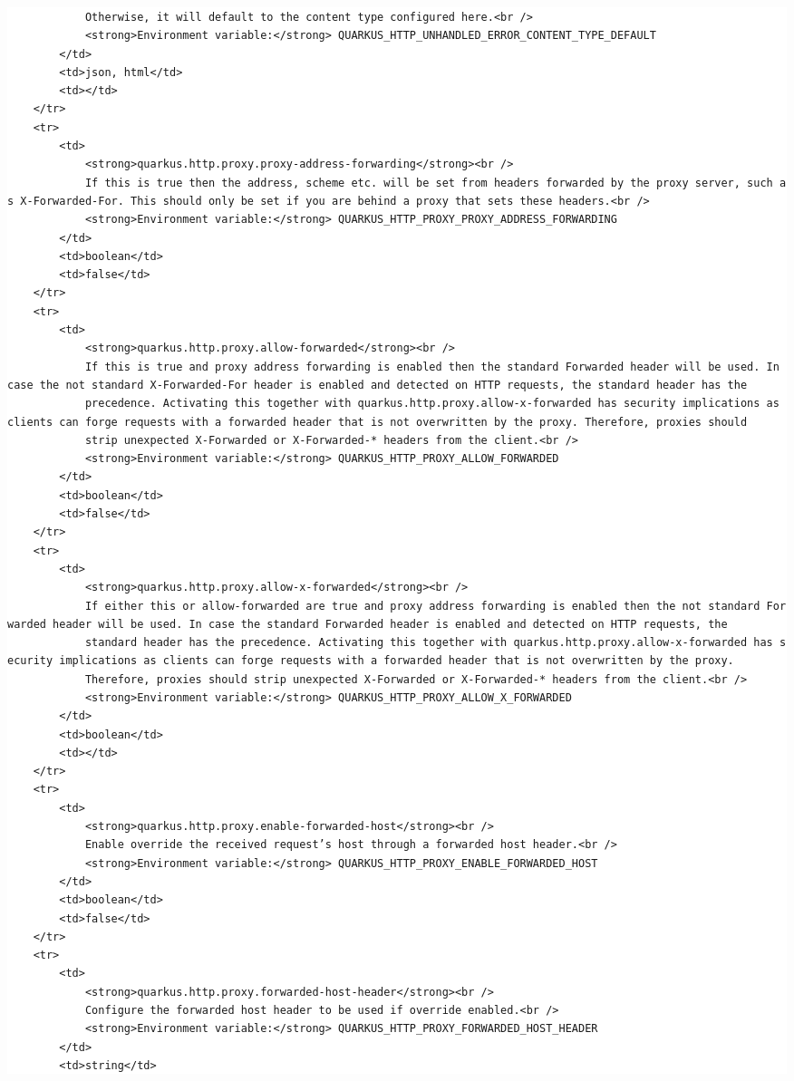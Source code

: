                 Otherwise, it will default to the content type configured here.<br />
                <strong>Environment variable:</strong> QUARKUS_HTTP_UNHANDLED_ERROR_CONTENT_TYPE_DEFAULT
            </td>
            <td>json, html</td>
            <td></td>
        </tr>
        <tr>
            <td>
                <strong>quarkus.http.proxy.proxy-address-forwarding</strong><br />
                If this is true then the address, scheme etc. will be set from headers forwarded by the proxy server, such as X-Forwarded-For. This should only be set if you are behind a proxy that sets these headers.<br />
                <strong>Environment variable:</strong> QUARKUS_HTTP_PROXY_PROXY_ADDRESS_FORWARDING
            </td>
            <td>boolean</td>
            <td>false</td>
        </tr>
        <tr>
            <td>
                <strong>quarkus.http.proxy.allow-forwarded</strong><br />
                If this is true and proxy address forwarding is enabled then the standard Forwarded header will be used. In case the not standard X-Forwarded-For header is enabled and detected on HTTP requests, the standard header has the
                precedence. Activating this together with quarkus.http.proxy.allow-x-forwarded has security implications as clients can forge requests with a forwarded header that is not overwritten by the proxy. Therefore, proxies should
                strip unexpected X-Forwarded or X-Forwarded-* headers from the client.<br />
                <strong>Environment variable:</strong> QUARKUS_HTTP_PROXY_ALLOW_FORWARDED
            </td>
            <td>boolean</td>
            <td>false</td>
        </tr>
        <tr>
            <td>
                <strong>quarkus.http.proxy.allow-x-forwarded</strong><br />
                If either this or allow-forwarded are true and proxy address forwarding is enabled then the not standard Forwarded header will be used. In case the standard Forwarded header is enabled and detected on HTTP requests, the
                standard header has the precedence. Activating this together with quarkus.http.proxy.allow-x-forwarded has security implications as clients can forge requests with a forwarded header that is not overwritten by the proxy.
                Therefore, proxies should strip unexpected X-Forwarded or X-Forwarded-* headers from the client.<br />
                <strong>Environment variable:</strong> QUARKUS_HTTP_PROXY_ALLOW_X_FORWARDED
            </td>
            <td>boolean</td>
            <td></td>
        </tr>
        <tr>
            <td>
                <strong>quarkus.http.proxy.enable-forwarded-host</strong><br />
                Enable override the received request’s host through a forwarded host header.<br />
                <strong>Environment variable:</strong> QUARKUS_HTTP_PROXY_ENABLE_FORWARDED_HOST
            </td>
            <td>boolean</td>
            <td>false</td>
        </tr>
        <tr>
            <td>
                <strong>quarkus.http.proxy.forwarded-host-header</strong><br />
                Configure the forwarded host header to be used if override enabled.<br />
                <strong>Environment variable:</strong> QUARKUS_HTTP_PROXY_FORWARDED_HOST_HEADER
            </td>
            <td>string</td>